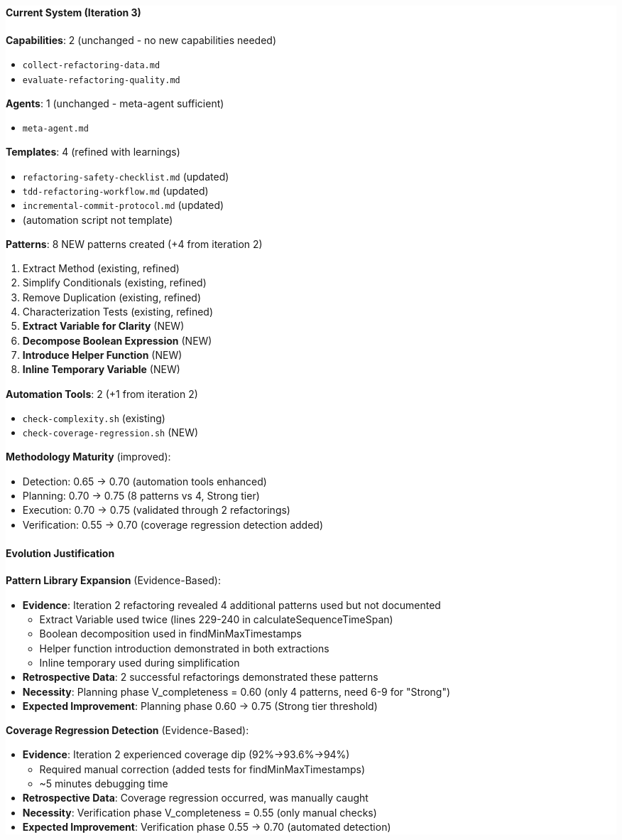 #### Current System (Iteration 3)

**Capabilities**: 2 (unchanged - no new capabilities needed)
- `collect-refactoring-data.md`
- `evaluate-refactoring-quality.md`

**Agents**: 1 (unchanged - meta-agent sufficient)
- `meta-agent.md`

**Templates**: 4 (refined with learnings)
- `refactoring-safety-checklist.md` (updated)
- `tdd-refactoring-workflow.md` (updated)
- `incremental-commit-protocol.md` (updated)
- (automation script not template)

**Patterns**: 8 NEW patterns created (+4 from iteration 2)
1. Extract Method (existing, refined)
2. Simplify Conditionals (existing, refined)
3. Remove Duplication (existing, refined)
4. Characterization Tests (existing, refined)
5. **Extract Variable for Clarity** (NEW)
6. **Decompose Boolean Expression** (NEW)
7. **Introduce Helper Function** (NEW)
8. **Inline Temporary Variable** (NEW)

**Automation Tools**: 2 (+1 from iteration 2)
- `check-complexity.sh` (existing)
- `check-coverage-regression.sh` (NEW)

**Methodology Maturity** (improved):
- Detection: 0.65 → 0.70 (automation tools enhanced)
- Planning: 0.70 → 0.75 (8 patterns vs 4, Strong tier)
- Execution: 0.70 → 0.75 (validated through 2 refactorings)
- Verification: 0.55 → 0.70 (coverage regression detection added)

#### Evolution Justification

**Pattern Library Expansion** (Evidence-Based):
- **Evidence**: Iteration 2 refactoring revealed 4 additional patterns used but not documented
  - Extract Variable used twice (lines 229-240 in calculateSequenceTimeSpan)
  - Boolean decomposition used in findMinMaxTimestamps
  - Helper function introduction demonstrated in both extractions
  - Inline temporary used during simplification
- **Retrospective Data**: 2 successful refactorings demonstrated these patterns
- **Necessity**: Planning phase V_completeness = 0.60 (only 4 patterns, need 6-9 for "Strong")
- **Expected Improvement**: Planning phase 0.60 → 0.75 (Strong tier threshold)

**Coverage Regression Detection** (Evidence-Based):
- **Evidence**: Iteration 2 experienced coverage dip (92%→93.6%→94%)
  - Required manual correction (added tests for findMinMaxTimestamps)
  - ~5 minutes debugging time
- **Retrospective Data**: Coverage regression occurred, was manually caught
- **Necessity**: Verification phase V_completeness = 0.55 (only manual checks)
- **Expected Improvement**: Verification phase 0.55 → 0.70 (automated detection)
